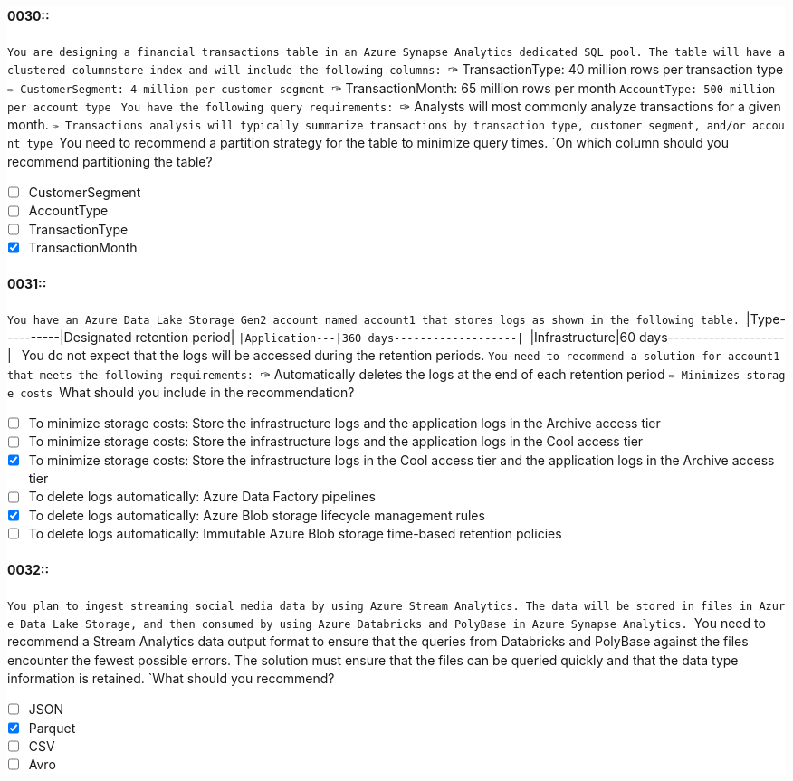 #### 0030::
`You are designing a financial transactions table in an Azure Synapse Analytics dedicated SQL pool. The table will have a clustered columnstore index and will include the following columns:
`✑ TransactionType: 40 million rows per transaction type
`✑ CustomerSegment: 4 million per customer segment
`✑ TransactionMonth: 65 million rows per month
`AccountType: 500 million per account type
`
`You have the following query requirements:
`✑ Analysts will most commonly analyze transactions for a given month.
`✑ Transactions analysis will typically summarize transactions by transaction type, customer segment, and/or account type
`You need to recommend a partition strategy for the table to minimize query times.
`On which column should you recommend partitioning the table?
- [ ] CustomerSegment
- [ ] AccountType
- [ ] TransactionType
- [x] TransactionMonth

#### 0031::
`You have an Azure Data Lake Storage Gen2 account named account1 that stores logs as shown in the following table.
`|Type----------|Designated retention period|
`|Application---|360 days-------------------|
`|Infrastructure|60 days--------------------|
`
`You do not expect that the logs will be accessed during the retention periods.
`You need to recommend a solution for account1 that meets the following requirements:
`✑ Automatically deletes the logs at the end of each retention period
`✑ Minimizes storage costs
`What should you include in the recommendation?
- [ ] To minimize storage costs: Store the infrastructure logs and the application logs in the Archive access tier
- [ ] To minimize storage costs: Store the infrastructure logs and the application logs in the Cool access tier
- [x] To minimize storage costs: Store the infrastructure logs in the Cool access tier and the application logs in the Archive access tier
- [ ] To delete logs automatically: Azure Data Factory pipelines
- [x] To delete logs automatically: Azure Blob storage lifecycle management rules
- [ ] To delete logs automatically: Immutable Azure Blob storage time-based retention policies

#### 0032::
`You plan to ingest streaming social media data by using Azure Stream Analytics. The data will be stored in files in Azure Data Lake Storage, and then consumed by using Azure Databricks and PolyBase in Azure Synapse Analytics.
`You need to recommend a Stream Analytics data output format to ensure that the queries from Databricks and PolyBase against the files encounter the fewest possible errors. The solution must ensure that the files can be queried quickly and that the data type information is retained.
`What should you recommend?
- [ ] JSON
- [x] Parquet
- [ ] CSV
- [ ] Avro

